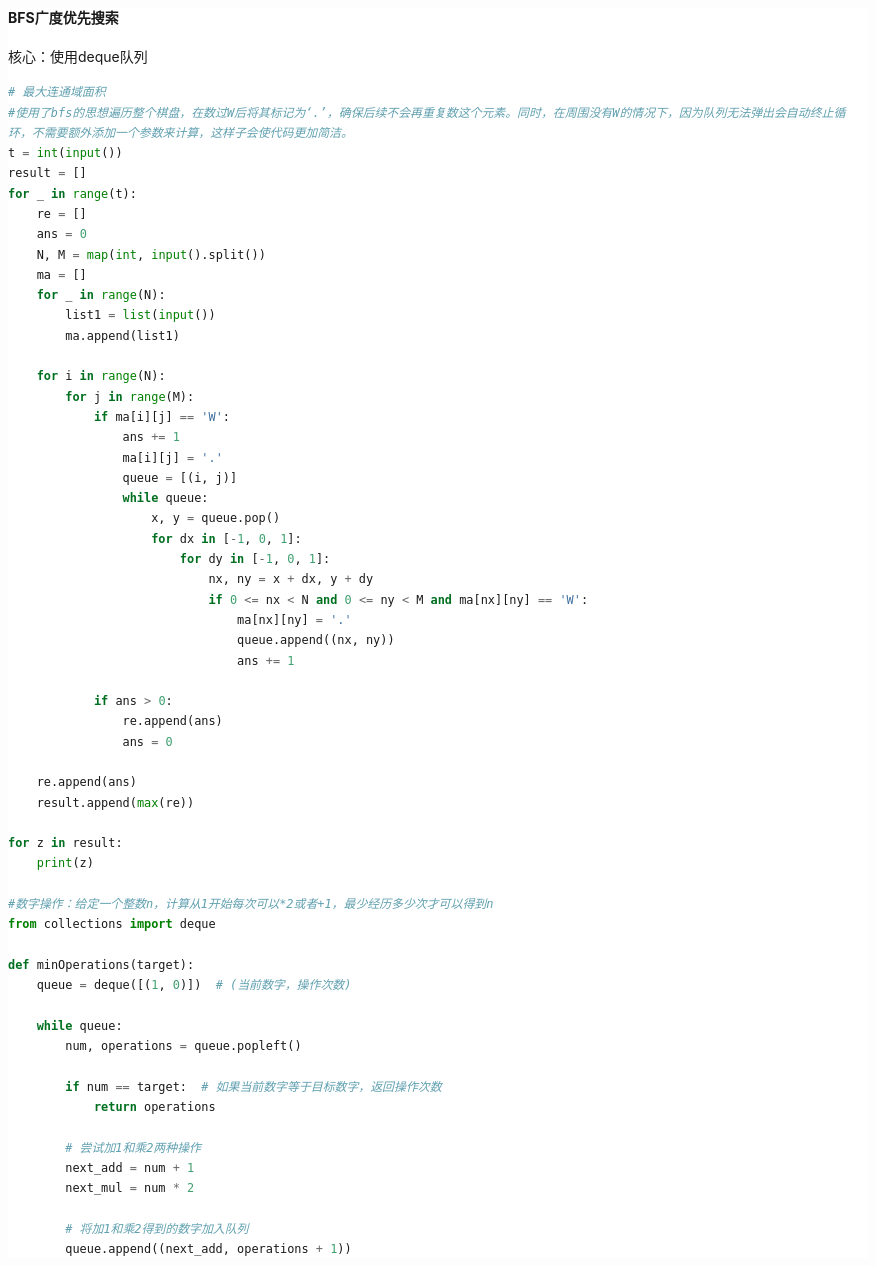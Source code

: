 

#### BFS广度优先搜索

核心：使用deque队列

```python
# 最大连通域面积
#使用了bfs的思想遍历整个棋盘，在数过W后将其标记为‘.’，确保后续不会再重复数这个元素。同时，在周围没有W的情况下，因为队列无法弹出会自动终止循环，不需要额外添加一个参数来计算，这样子会使代码更加简洁。
t = int(input())
result = []
for _ in range(t):
    re = []
    ans = 0
    N, M = map(int, input().split())
    ma = []
    for _ in range(N):
        list1 = list(input())
        ma.append(list1)

    for i in range(N):
        for j in range(M):
            if ma[i][j] == 'W':
                ans += 1
                ma[i][j] = '.'
                queue = [(i, j)]
                while queue:
                    x, y = queue.pop()
                    for dx in [-1, 0, 1]:
                        for dy in [-1, 0, 1]:
                            nx, ny = x + dx, y + dy
                            if 0 <= nx < N and 0 <= ny < M and ma[nx][ny] == 'W':
                                ma[nx][ny] = '.'
                                queue.append((nx, ny))
                                ans += 1
                            
            if ans > 0:
                re.append(ans)
                ans = 0

    re.append(ans)
    result.append(max(re))

for z in result:
    print(z)
    
#数字操作：给定一个整数n，计算从1开始每次可以*2或者+1，最少经历多少次才可以得到n
from collections import deque

def minOperations(target):
    queue = deque([(1, 0)])  # (当前数字，操作次数)
    
    while queue:
        num, operations = queue.popleft()
        
        if num == target:  # 如果当前数字等于目标数字，返回操作次数
            return operations
        
        # 尝试加1和乘2两种操作
        next_add = num + 1
        next_mul = num * 2
        
        # 将加1和乘2得到的数字加入队列
        queue.append((next_add, operations + 1))
```